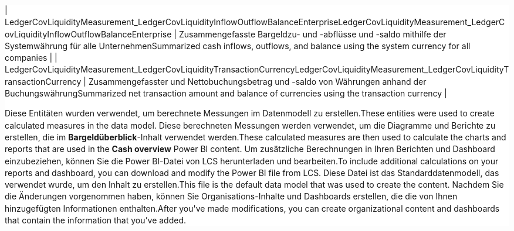 | <span data-ttu-id="98f7b-173">LedgerCovLiquidityMeasurement\_LedgerCovLiquidityInflowOutflowBalanceEnterprise</span><span class="sxs-lookup"><span data-stu-id="98f7b-173">LedgerCovLiquidityMeasurement\_LedgerCovLiquidityInflowOutflowBalanceEnterprise</span></span> | <span data-ttu-id="98f7b-174">Zusammengefasste Bargeldzu- und -abflüsse und -saldo mithilfe der Systemwährung für alle Unternehmen</span><span class="sxs-lookup"><span data-stu-id="98f7b-174">Summarized cash inflows, outflows, and balance using the system currency for all companies</span></span> |
| <span data-ttu-id="98f7b-175">LedgerCovLiquidityMeasurement\_LedgerCovLiquidityTransactionCurrency</span><span class="sxs-lookup"><span data-stu-id="98f7b-175">LedgerCovLiquidityMeasurement\_LedgerCovLiquidityTransactionCurrency</span></span>            | <span data-ttu-id="98f7b-176">Zusammengefasster und Nettobuchungsbetrag und -saldo von Währungen anhand der Buchungswährung</span><span class="sxs-lookup"><span data-stu-id="98f7b-176">Summarized net transaction amount and balance of currencies using the transaction currency</span></span> |

<span data-ttu-id="98f7b-177">Diese Entitäten wurden verwendet, um berechnete Messungen im Datenmodell zu erstellen.</span><span class="sxs-lookup"><span data-stu-id="98f7b-177">These entities were used to create calculated measures in the data model.</span></span> <span data-ttu-id="98f7b-178">Diese berechneten Messungen werden verwendet, um die Diagramme und Berichte zu erstellen, die im **Bargeldüberblick**-Inhalt verwendet werden.</span><span class="sxs-lookup"><span data-stu-id="98f7b-178">These calculated measures are then used to calculate the charts and reports that are used in the **Cash overview** Power BI content.</span></span> <span data-ttu-id="98f7b-179">Um zusätzliche Berechnungen in Ihren Berichten und Dashboard einzubeziehen, können Sie die Power BI-Datei von LCS herunterladen und bearbeiten.</span><span class="sxs-lookup"><span data-stu-id="98f7b-179">To include additional calculations on your reports and dashboard, you can download and modify the Power BI file from LCS.</span></span> <span data-ttu-id="98f7b-180">Diese Datei ist das Standarddatenmodell, das verwendet wurde, um den Inhalt zu erstellen.</span><span class="sxs-lookup"><span data-stu-id="98f7b-180">This file is the default data model that was used to create the content.</span></span> <span data-ttu-id="98f7b-181">Nachdem Sie die Änderungen vorgenommen haben, können Sie Organisations-Inhalte und Dashboards erstellen, die die von Ihnen hinzugefügten Informationen enthalten.</span><span class="sxs-lookup"><span data-stu-id="98f7b-181">After you've made modifications, you can create organizational content and dashboards that contain the information that you’ve added.</span></span>


